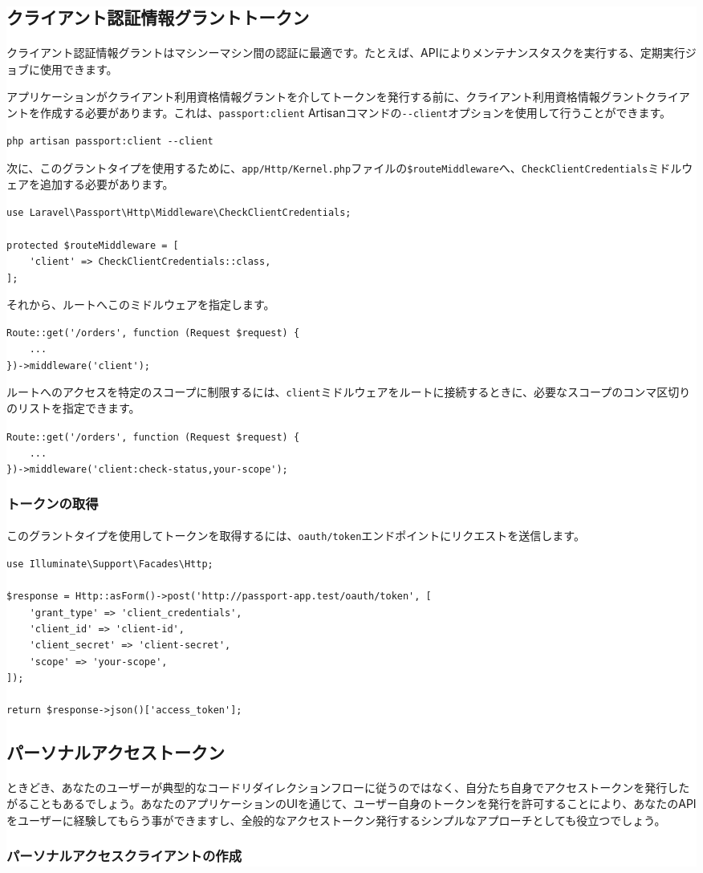 <a name="client-credentials-grant-tokens"></a>
## クライアント認証情報グラントトークン

クライアント認証情報グラントはマシンーマシン間の認証に最適です。たとえば、APIによりメンテナンスタスクを実行する、定期実行ジョブに使用できます。

アプリケーションがクライアント利用資格情報グラントを介してトークンを発行する前に、クライアント利用資格情報グラントクライアントを作成する必要があります。これは、`passport:client` Artisanコマンドの`--client`オプションを使用して行うことができます。

    php artisan passport:client --client

次に、このグラントタイプを使用するために、`app/Http/Kernel.php`ファイルの`$routeMiddleware`へ、`CheckClientCredentials`ミドルウェアを追加する必要があります。

    use Laravel\Passport\Http\Middleware\CheckClientCredentials;

    protected $routeMiddleware = [
        'client' => CheckClientCredentials::class,
    ];

それから、ルートへこのミドルウェアを指定します。

    Route::get('/orders', function (Request $request) {
        ...
    })->middleware('client');

ルートへのアクセスを特定のスコープに制限するには、`client`ミドルウェアをルートに接続するときに、必要なスコープのコンマ区切りのリストを指定できます。

    Route::get('/orders', function (Request $request) {
        ...
    })->middleware('client:check-status,your-scope');

<a name="retrieving-tokens"></a>
### トークンの取得

このグラントタイプを使用してトークンを取得するには、`oauth/token`エンドポイントにリクエストを送信します。

    use Illuminate\Support\Facades\Http;

    $response = Http::asForm()->post('http://passport-app.test/oauth/token', [
        'grant_type' => 'client_credentials',
        'client_id' => 'client-id',
        'client_secret' => 'client-secret',
        'scope' => 'your-scope',
    ]);

    return $response->json()['access_token'];

<a name="personal-access-tokens"></a>
## パーソナルアクセストークン

ときどき、あなたのユーザーが典型的なコードリダイレクションフローに従うのではなく、自分たち自身でアクセストークンを発行したがることもあるでしょう。あなたのアプリケーションのUIを通じて、ユーザー自身のトークンを発行を許可することにより、あなたのAPIをユーザーに経験してもらう事ができますし、全般的なアクセストークン発行するシンプルなアプローチとしても役立つでしょう。

<a name="creating-a-personal-access-client"></a>
### パーソナルアクセスクライアントの作成

